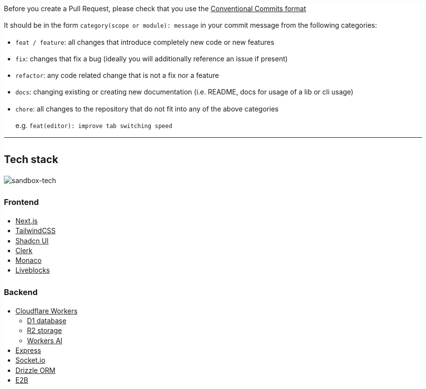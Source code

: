 Before you create a Pull Request, please check that you use the [Conventional Commits format](https://www.conventionalcommits.org/en/v1.0.0/)

It should be in the form `category(scope or module): message` in your commit message from the following categories:

- `feat / feature`: all changes that introduce completely new code or new
  features
- `fix`: changes that fix a bug (ideally you will additionally reference an
  issue if present)
- `refactor`: any code related change that is not a fix nor a feature
- `docs`: changing existing or creating new documentation (i.e. README, docs for
  usage of a lib or cli usage)
- `chore`: all changes to the repository that do not fit into any of the above
  categories

  e.g. `feat(editor): improve tab switching speed`

---

## Tech stack

![sandbox-tech](https://github.com/user-attachments/assets/87a77032-1c04-47e8-8e2a-8c65dc1ae130)

### Frontend

- [Next.js](https://nextjs.org/)
- [TailwindCSS](https://tailwindcss.com/)
- [Shadcn UI](https://ui.shadcn.com/)
- [Clerk](https://clerk.com/)
- [Monaco](https://microsoft.github.io/monaco-editor/)
- [Liveblocks](https://liveblocks.io/)

### Backend

- [Cloudflare Workers](https://developers.cloudflare.com/workers/)
  - [D1 database](https://developers.cloudflare.com/d1/)
  - [R2 storage](https://developers.cloudflare.com/r2/)
  - [Workers AI](https://developers.cloudflare.com/workers-ai/)
- [Express](https://expressjs.com/)
- [Socket.io](https://socket.io/)
- [Drizzle ORM](https://orm.drizzle.team/)
- [E2B](https://e2b.dev/)
